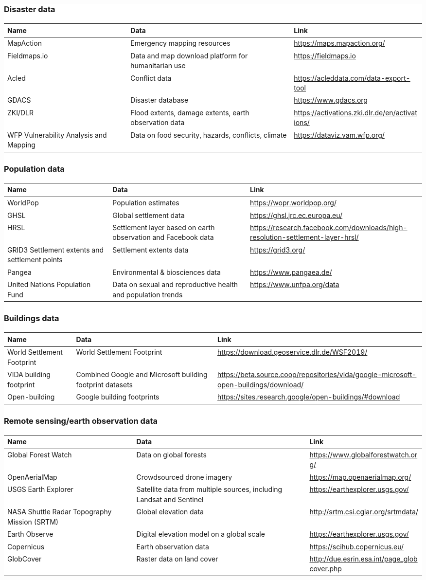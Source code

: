 
### Disaster data

| Name | Data | Link |
| :-------------------- | :----------------- | :---------- |
| MapAction | Emergency mapping resources | https://maps.mapaction.org/ | 
| Fieldmaps.io | Data and map download platform for humanitarian use | https://fieldmaps.io | 
| Acled | Conflict data | https://acleddata.com/data-export-tool |
| GDACS | Disaster database | https://www.gdacs.org |
| ZKI/DLR | Flood extents, damage extents, earth observation data | https://activations.zki.dlr.de/en/activations/ |
| WFP Vulnerability Analysis and Mapping | Data on food security, hazards, conflicts, climate | https://dataviz.vam.wfp.org/ |


### Population data

| Name | Data | Link |
| :-------------------- | :----------------- | :---------- |
| WorldPop | Population estimates | https://wopr.worldpop.org/ |
| GHSL | Global settlement data | https://ghsl.jrc.ec.europa.eu/ |
| HRSL | Settlement layer based on earth observation and Facebook data | https://research.facebook.com/downloads/high-resolution-settlement-layer-hrsl/ |
| GRID3 Settlement extents and settlement points | Settlement extents data | https://grid3.org/ |
| Pangea | Environmental & biosciences data | https://www.pangaea.de/ |
| United Nations Population Fund | Data on sexual and reproductive health and population trends | https://www.unfpa.org/data

### Buildings data

| Name | Data | Link |
| :-------------------- | :----------------- | :---------- |
| World Settlement Footprint | World Settlement Footprint | https://download.geoservice.dlr.de/WSF2019/ |
| VIDA building footprint | Combined Google and Microsoft building footprint datasets | https://beta.source.coop/repositories/vida/google-microsoft-open-buildings/download/ |
| Open-building | Google building footprints | https://sites.research.google/open-buildings/#download |

### Remote sensing/earth observation data

| Name | Data | Link |
| :-------------------- | :----------------- | :---------- |
| Global Forest Watch | Data on global forests | https://www.globalforestwatch.org/ |
| OpenAerialMap | Crowdsourced drone imagery | https://map.openaerialmap.org/ |
| USGS Earth Explorer | Satellite data from multiple sources, including Landsat and Sentinel | https://earthexplorer.usgs.gov/ |
| NASA Shuttle Radar Topography Mission (SRTM) | Global elevation data | http://srtm.csi.cgiar.org/srtmdata/ |
| Earth Observe | Digital elevation model on a global scale |https://earthexplorer.usgs.gov/ | 
| Copernicus | Earth observation data | https://scihub.copernicus.eu/ | 
| GlobCover | Raster data on land cover | http://due.esrin.esa.int/page_globcover.php |
